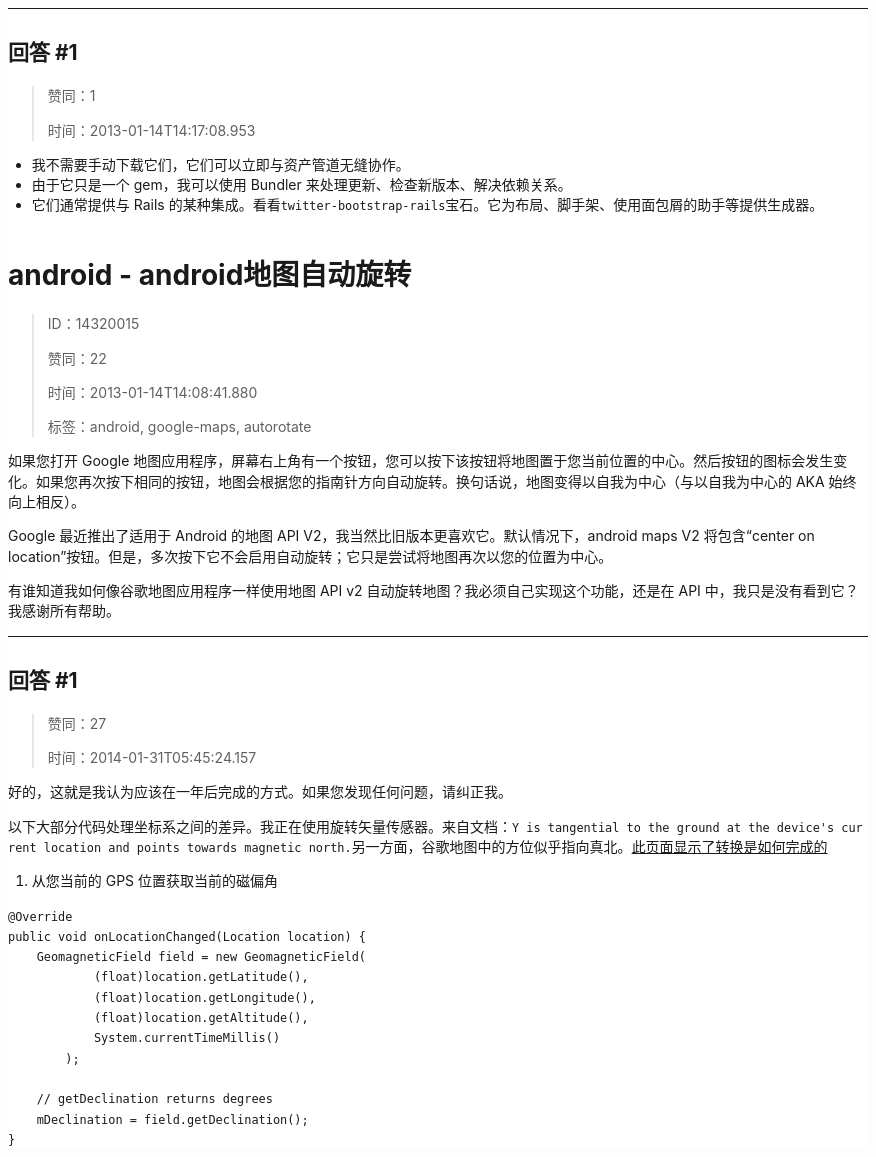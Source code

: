 * * *

## 回答 #1

> 赞同：1
> 
> 时间：2013-01-14T14:17:08.953

*   我不需要手动下载它们，它们可以立即与资产管道无缝协作。
*   由于它只是一个 gem，我可以使用 Bundler 来处理更新、检查新版本、解决依赖关系。
*   它们通常提供与 Rails 的某种集成。看看`twitter-bootstrap-rails`宝石。它为布局、脚手架、使用面包屑的助手等提供生成器。

# android - android地图自动旋转

> ID：14320015
> 
> 赞同：22
> 
> 时间：2013-01-14T14:08:41.880
> 
> 标签：android, google-maps, autorotate

如果您打开 Google 地图应用程序，屏幕右上角有一个按钮，您可以按下该按钮将地图置于您当前位置的中心。然后按钮的图标会发生变化。如果您再次按下相同的按钮，地图会根据您的指南针方向自动旋转。换句话说，地图变得以自我为中心（与以自我为中心的 AKA 始终向上相反）。

Google 最近推出了适用于 Android 的地图 API V2，我当然比旧版本更喜欢它。默认情况下，android maps V2 将包含“center on location”按钮。但是，多次按下它不会启用自动旋转；它只是尝试将地图再次以您的位置为中心。

有谁知道我如何像谷歌地图应用程序一样使用地图 API v2 自动旋转地图？我必须自己实现这个功能，还是在 API 中，我只是没有看到它？我感谢所有帮助。

* * *

## 回答 #1

> 赞同：27
> 
> 时间：2014-01-31T05:45:24.157

好的，这就是我认为应该在一年后完成的方式。如果您发现任何问题，请纠正我。

以下大部分代码处理坐标系之间的差异。我正在使用旋转矢量传感器。来自文档：`Y is tangential to the ground at the device's current location and points towards magnetic north.`另一方面，谷歌地图中的方位似乎指向真北。[此页面显示了转换是如何完成的](https://stackoverflow.com/questions/4308262/calculate-compass-bearing-heading-to-location-in-android)

1) 从您当前的 GPS 位置获取当前的磁偏角

```
@Override
public void onLocationChanged(Location location) {
    GeomagneticField field = new GeomagneticField(
            (float)location.getLatitude(),
            (float)location.getLongitude(),
            (float)location.getAltitude(),
            System.currentTimeMillis()
        );

    // getDeclination returns degrees
    mDeclination = field.getDeclination();
} 
```
